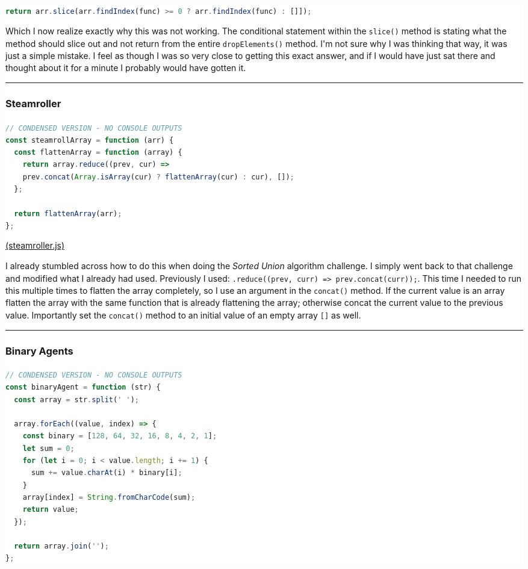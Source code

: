```JavaScript
return arr.slice(arr.findIndex(func) >= 0 ? arr.findIndex(func) : []]);
```
Which I now realize exactly why this was not working. The conditional statement within the `slice()` method is stating what the method should slice out and not return from the entire `dropElements()` method. I'm not sure why I was thinking that way, it was just a simple mistake. I feel as though I was so very close to getting this exact answer, and if I would have just sat there and thought about it for a minute I probably would have gotten it.

---

### Steamroller

```JavaScript
// CONDENSED VERSION - NO CONSOLE OUTPUTS
const steamrollArray = function (arr) {
  const flattenArray = function (array) {
    return array.reduce((prev, cur) =>
    prev.concat(Array.isArray(cur) ? flattenArray(cur) : cur), []);
  };

  return flattenArray(arr);
};
```

[(steamroller.js)](https://github.com/Squibs/freeCodeCamp/blob/master/2.%20JavaScript%20Algorithms%20and%20Data%20Structures/Legacy%20Algorithm%20Files%20and%20Notes/Intermediate%20Algorithm%20Scripting/steamroller-old.js#L1)

I already stumbled across how to do this when doing the <em>Sorted Union</em> algorithm challenge. I simply went back to that challenge and modified what I already had used.
Previously I used: `.reduce((prev, curr) => prev.concat(curr));`. This time I needed to run this multiple times to flatten the array completely, so I use an argument in the `concat()` method. If the current value is an array flatten the array with the same function that is already flattening the array; otherwise concat the current value to the previous value. Importantly set the `concat()` method to an initial value of an empty array `[]` as well.

---

### Binary Agents

```JavaScript
// CONDENSED VERSION - NO CONSOLE OUTPUTS
const binaryAgent = function (str) {
  const array = str.split(' ');

  array.forEach((value, index) => {
    const binary = [128, 64, 32, 16, 8, 4, 2, 1];
    let sum = 0;
    for (let i = 0; i < value.length; i += 1) {
      sum += value.charAt(i) * binary[i];
    }
    array[index] = String.fromCharCode(sum);
    return value;
  });

  return array.join('');
};
```
